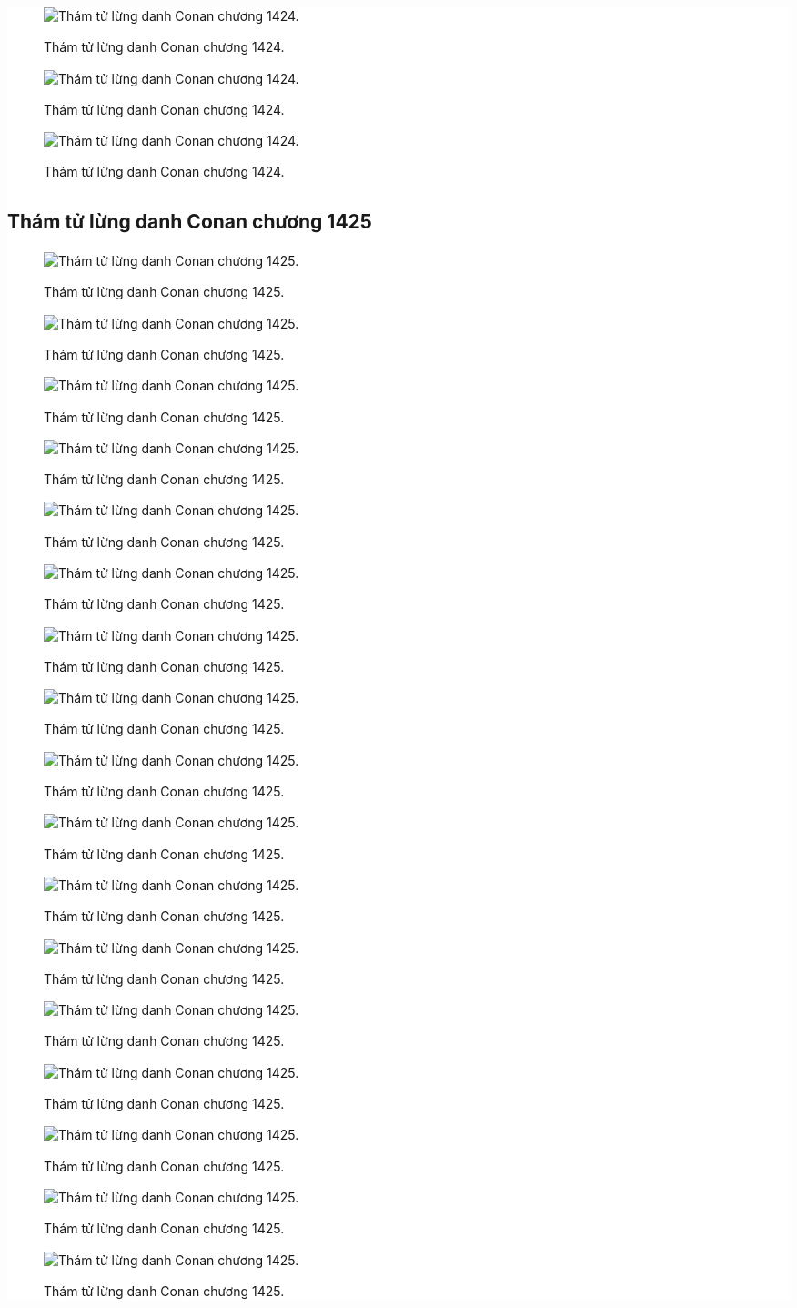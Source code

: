<figure><img src="https://banmaixanh.org/manga/gosho-aoyama/tham-tu-lung-danh-conan/0424-16.jpg" alt="Thám tử lừng danh Conan chương 1424." title="Thám tử lừng danh Conan chương 1424." height=100% width=100%><figcaption><p>Thám tử lừng danh Conan chương 1424.</p></figcaption></figure>

<figure><img src="https://banmaixanh.org/manga/gosho-aoyama/tham-tu-lung-danh-conan/0424-17.jpg" alt="Thám tử lừng danh Conan chương 1424." title="Thám tử lừng danh Conan chương 1424." height=100% width=100%><figcaption><p>Thám tử lừng danh Conan chương 1424.</p></figcaption></figure>

<figure><img src="https://banmaixanh.org/manga/gosho-aoyama/tham-tu-lung-danh-conan/0424-18.jpg" alt="Thám tử lừng danh Conan chương 1424." title="Thám tử lừng danh Conan chương 1424." height=100% width=100%><figcaption><p>Thám tử lừng danh Conan chương 1424.</p></figcaption></figure>

## Thám tử lừng danh Conan chương 1425

<figure><img src="https://banmaixanh.org/manga/gosho-aoyama/tham-tu-lung-danh-conan/0425-01.jpg" alt="Thám tử lừng danh Conan chương 1425." title="Thám tử lừng danh Conan chương 1425." height=100% width=100%><figcaption><p>Thám tử lừng danh Conan chương 1425.</p></figcaption></figure>

<figure><img src="https://banmaixanh.org/manga/gosho-aoyama/tham-tu-lung-danh-conan/0425-02.jpg" alt="Thám tử lừng danh Conan chương 1425." title="Thám tử lừng danh Conan chương 1425." height=100% width=100%><figcaption><p>Thám tử lừng danh Conan chương 1425.</p></figcaption></figure>

<figure><img src="https://banmaixanh.org/manga/gosho-aoyama/tham-tu-lung-danh-conan/0425-03.jpg" alt="Thám tử lừng danh Conan chương 1425." title="Thám tử lừng danh Conan chương 1425." height=100% width=100%><figcaption><p>Thám tử lừng danh Conan chương 1425.</p></figcaption></figure>

<figure><img src="https://banmaixanh.org/manga/gosho-aoyama/tham-tu-lung-danh-conan/0425-04.jpg" alt="Thám tử lừng danh Conan chương 1425." title="Thám tử lừng danh Conan chương 1425." height=100% width=100%><figcaption><p>Thám tử lừng danh Conan chương 1425.</p></figcaption></figure>

<figure><img src="https://banmaixanh.org/manga/gosho-aoyama/tham-tu-lung-danh-conan/0425-05.jpg" alt="Thám tử lừng danh Conan chương 1425." title="Thám tử lừng danh Conan chương 1425." height=100% width=100%><figcaption><p>Thám tử lừng danh Conan chương 1425.</p></figcaption></figure>

<figure><img src="https://banmaixanh.org/manga/gosho-aoyama/tham-tu-lung-danh-conan/0425-06.jpg" alt="Thám tử lừng danh Conan chương 1425." title="Thám tử lừng danh Conan chương 1425." height=100% width=100%><figcaption><p>Thám tử lừng danh Conan chương 1425.</p></figcaption></figure>

<figure><img src="https://banmaixanh.org/manga/gosho-aoyama/tham-tu-lung-danh-conan/0425-07.jpg" alt="Thám tử lừng danh Conan chương 1425." title="Thám tử lừng danh Conan chương 1425." height=100% width=100%><figcaption><p>Thám tử lừng danh Conan chương 1425.</p></figcaption></figure>

<figure><img src="https://banmaixanh.org/manga/gosho-aoyama/tham-tu-lung-danh-conan/0425-08.jpg" alt="Thám tử lừng danh Conan chương 1425." title="Thám tử lừng danh Conan chương 1425." height=100% width=100%><figcaption><p>Thám tử lừng danh Conan chương 1425.</p></figcaption></figure>

<figure><img src="https://banmaixanh.org/manga/gosho-aoyama/tham-tu-lung-danh-conan/0425-09.jpg" alt="Thám tử lừng danh Conan chương 1425." title="Thám tử lừng danh Conan chương 1425." height=100% width=100%><figcaption><p>Thám tử lừng danh Conan chương 1425.</p></figcaption></figure>

<figure><img src="https://banmaixanh.org/manga/gosho-aoyama/tham-tu-lung-danh-conan/0425-10.jpg" alt="Thám tử lừng danh Conan chương 1425." title="Thám tử lừng danh Conan chương 1425." height=100% width=100%><figcaption><p>Thám tử lừng danh Conan chương 1425.</p></figcaption></figure>

<figure><img src="https://banmaixanh.org/manga/gosho-aoyama/tham-tu-lung-danh-conan/0425-11.jpg" alt="Thám tử lừng danh Conan chương 1425." title="Thám tử lừng danh Conan chương 1425." height=100% width=100%><figcaption><p>Thám tử lừng danh Conan chương 1425.</p></figcaption></figure>

<figure><img src="https://banmaixanh.org/manga/gosho-aoyama/tham-tu-lung-danh-conan/0425-12.jpg" alt="Thám tử lừng danh Conan chương 1425." title="Thám tử lừng danh Conan chương 1425." height=100% width=100%><figcaption><p>Thám tử lừng danh Conan chương 1425.</p></figcaption></figure>

<figure><img src="https://banmaixanh.org/manga/gosho-aoyama/tham-tu-lung-danh-conan/0425-13.jpg" alt="Thám tử lừng danh Conan chương 1425." title="Thám tử lừng danh Conan chương 1425." height=100% width=100%><figcaption><p>Thám tử lừng danh Conan chương 1425.</p></figcaption></figure>

<figure><img src="https://banmaixanh.org/manga/gosho-aoyama/tham-tu-lung-danh-conan/0425-14.jpg" alt="Thám tử lừng danh Conan chương 1425." title="Thám tử lừng danh Conan chương 1425." height=100% width=100%><figcaption><p>Thám tử lừng danh Conan chương 1425.</p></figcaption></figure>

<figure><img src="https://banmaixanh.org/manga/gosho-aoyama/tham-tu-lung-danh-conan/0425-15.jpg" alt="Thám tử lừng danh Conan chương 1425." title="Thám tử lừng danh Conan chương 1425." height=100% width=100%><figcaption><p>Thám tử lừng danh Conan chương 1425.</p></figcaption></figure>

<figure><img src="https://banmaixanh.org/manga/gosho-aoyama/tham-tu-lung-danh-conan/0425-16.jpg" alt="Thám tử lừng danh Conan chương 1425." title="Thám tử lừng danh Conan chương 1425." height=100% width=100%><figcaption><p>Thám tử lừng danh Conan chương 1425.</p></figcaption></figure>

<figure><img src="https://banmaixanh.org/manga/gosho-aoyama/tham-tu-lung-danh-conan/0425-17.jpg" alt="Thám tử lừng danh Conan chương 1425." title="Thám tử lừng danh Conan chương 1425." height=100% width=100%><figcaption><p>Thám tử lừng danh Conan chương 1425.</p></figcaption></figure>
